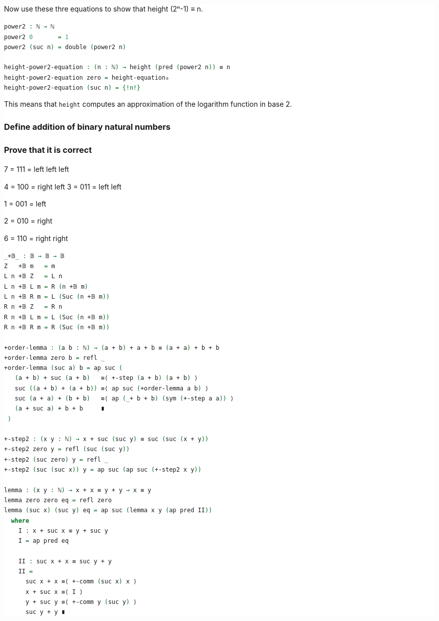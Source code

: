 Now use these thre equations to show that height (2ⁿ-1) ≡ n.

```agda
power2 : ℕ → ℕ
power2 0       = 1
power2 (suc n) = double (power2 n)

height-power2-equation : (n : ℕ) → height (pred (power2 n)) ≡ n
height-power2-equation zero = height-equation₀
height-power2-equation (suc n) = {!n!}
```

This means that `height` computes an approximation of the logarithm function in base 2.

### Define addition of binary natural numbers

### Prove that it is correct

7 = 111 = left  left  left

4 = 100 =       right left
3 = 011 =       left  left

1 = 001 =             left

2 = 010 =             right

6 = 110 =       right right

```agda
_+𝔹_ : 𝔹 → 𝔹 → 𝔹
Z   +𝔹 m   = m
L n +𝔹 Z   = L n
L n +𝔹 L m = R (n +𝔹 m)
L n +𝔹 R m = L (Suc (n +𝔹 m))
R n +𝔹 Z   = R n
R n +𝔹 L m = L (Suc (n +𝔹 m))
R n +𝔹 R m = R (Suc (n +𝔹 m))

+order-lemma : (a b : ℕ) → (a + b) + a + b ≡ (a + a) + b + b
+order-lemma zero b = refl _
+order-lemma (suc a) b = ap suc (
   (a + b) + suc (a + b)   ≡⟨ +-step (a + b) (a + b) ⟩
   suc ((a + b) + (a + b)) ≡⟨ ap suc (+order-lemma a b) ⟩
   suc (a + a) + (b + b)   ≡⟨ ap (_+ b + b) (sym (+-step a a)) ⟩
   (a + suc a) + b + b     ∎
 )

+-step2 : (x y : ℕ) → x + suc (suc y) ≡ suc (suc (x + y))
+-step2 zero y = refl (suc (suc y))
+-step2 (suc zero) y = refl _
+-step2 (suc (suc x)) y = ap suc (ap suc (+-step2 x y))

lemma : (x y : ℕ) → x + x ≡ y + y → x ≡ y
lemma zero zero eq = refl zero
lemma (suc x) (suc y) eq = ap suc (lemma x y (ap pred II))
  where
    I : x + suc x ≡ y + suc y
    I = ap pred eq

    II : suc x + x ≡ suc y + y
    II = 
      suc x + x ≡⟨ +-comm (suc x) x ⟩
      x + suc x ≡⟨ I ⟩
      y + suc y ≡⟨ +-comm y (suc y) ⟩
      suc y + y ∎

```